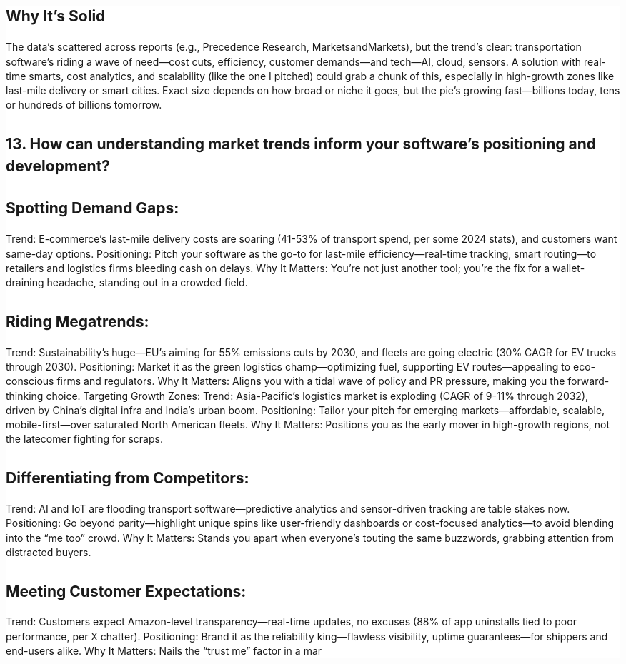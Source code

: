## Why It’s Solid
The data’s scattered across reports (e.g., Precedence Research, MarketsandMarkets), but the trend’s clear: transportation software’s riding a wave of need—cost cuts, efficiency, customer demands—and tech—AI, cloud, sensors. A solution with real-time smarts, cost analytics, and scalability (like the one I pitched) could grab a chunk of this, especially in high-growth zones like last-mile delivery or smart cities. Exact size depends on how broad or niche it goes, but the pie’s growing fast—billions today, tens or hundreds of billions tomorrow.
## 13. How can understanding market trends inform your software’s positioning and development?
## Spotting Demand Gaps:
Trend: E-commerce’s last-mile delivery costs are soaring (41-53% of transport spend, per some 2024 stats), and customers want same-day options.
Positioning: Pitch your software as the go-to for last-mile efficiency—real-time tracking, smart routing—to retailers and logistics firms bleeding cash on delays.
Why It Matters: You’re not just another tool; you’re the fix for a wallet-draining headache, standing out in a crowded field.
## Riding Megatrends:
Trend: Sustainability’s huge—EU’s aiming for 55% emissions cuts by 2030, and fleets are going electric (30% CAGR for EV trucks through 2030).
Positioning: Market it as the green logistics champ—optimizing fuel, supporting EV routes—appealing to eco-conscious firms and regulators.
Why It Matters: Aligns you with a tidal wave of policy and PR pressure, making you the forward-thinking choice.
Targeting Growth Zones:
Trend: Asia-Pacific’s logistics market is exploding (CAGR of 9-11% through 2032), driven by China’s digital infra and India’s urban boom.
Positioning: Tailor your pitch for emerging markets—affordable, scalable, mobile-first—over saturated North American fleets.
Why It Matters: Positions you as the early mover in high-growth regions, not the latecomer fighting for scraps.
## Differentiating from Competitors:
Trend: AI and IoT are flooding transport software—predictive analytics and sensor-driven tracking are table stakes now.
Positioning: Go beyond parity—highlight unique spins like user-friendly dashboards or cost-focused analytics—to avoid blending into the “me too” crowd.
Why It Matters: Stands you apart when everyone’s touting the same buzzwords, grabbing attention from distracted buyers.
## Meeting Customer Expectations:
Trend: Customers expect Amazon-level transparency—real-time updates, no excuses (88% of app uninstalls tied to poor performance, per X chatter).
Positioning: Brand it as the reliability king—flawless visibility, uptime guarantees—for shippers and end-users alike.
Why It Matters: Nails the “trust me” factor in a mar
